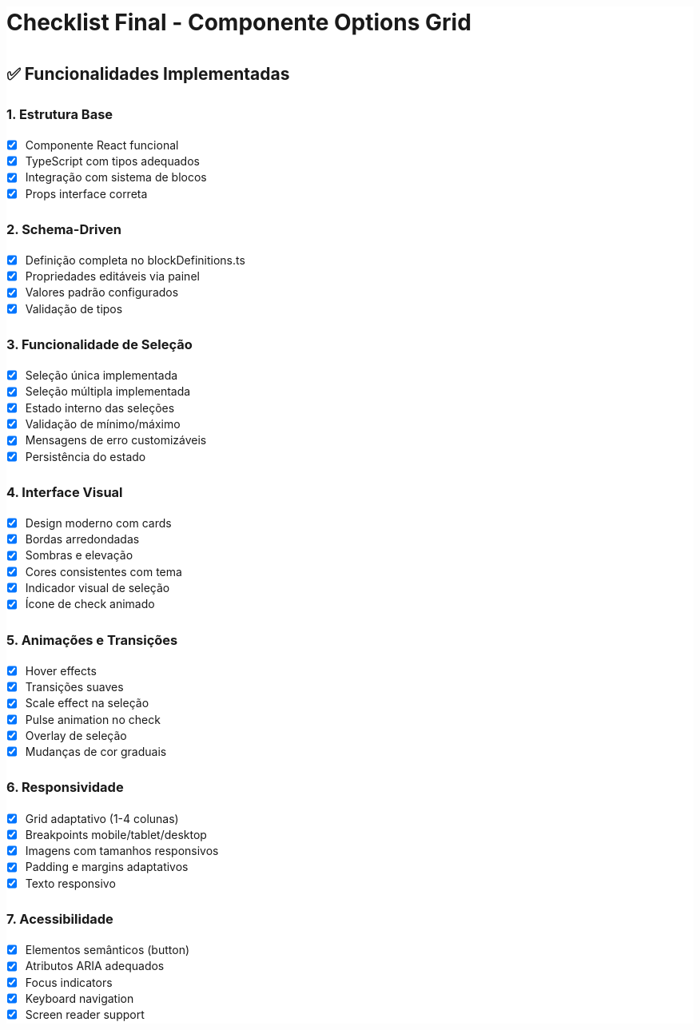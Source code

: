 # Checklist Final - Componente Options Grid

## ✅ Funcionalidades Implementadas

### 1. Estrutura Base
- [x] Componente React funcional
- [x] TypeScript com tipos adequados
- [x] Integração com sistema de blocos
- [x] Props interface correta

### 2. Schema-Driven
- [x] Definição completa no blockDefinitions.ts
- [x] Propriedades editáveis via painel
- [x] Valores padrão configurados
- [x] Validação de tipos

### 3. Funcionalidade de Seleção
- [x] Seleção única implementada
- [x] Seleção múltipla implementada
- [x] Estado interno das seleções
- [x] Validação de mínimo/máximo
- [x] Mensagens de erro customizáveis
- [x] Persistência do estado

### 4. Interface Visual
- [x] Design moderno com cards
- [x] Bordas arredondadas
- [x] Sombras e elevação
- [x] Cores consistentes com tema
- [x] Indicador visual de seleção
- [x] Ícone de check animado

### 5. Animações e Transições
- [x] Hover effects
- [x] Transições suaves
- [x] Scale effect na seleção
- [x] Pulse animation no check
- [x] Overlay de seleção
- [x] Mudanças de cor graduais

### 6. Responsividade
- [x] Grid adaptativo (1-4 colunas)
- [x] Breakpoints mobile/tablet/desktop
- [x] Imagens com tamanhos responsivos
- [x] Padding e margins adaptativos
- [x] Texto responsivo

### 7. Acessibilidade
- [x] Elementos semânticos (button)
- [x] Atributos ARIA adequados
- [x] Focus indicators
- [x] Keyboard navigation
- [x] Screen reader support
